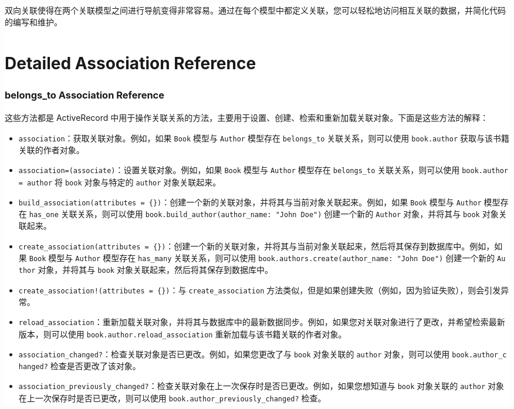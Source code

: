 双向关联使得在两个关联模型之间进行导航变得非常容易。通过在每个模型中都定义关联，您可以轻松地访问相互关联的数据，并简化代码的编写和维护。

Detailed Association Reference
==============================

### belongs\_to Association Reference

这些方法都是 ActiveRecord 中用于操作关联关系的方法，主要用于设置、创建、检索和重新加载关联对象。下面是这些方法的解释：

*   `association`：获取关联对象。例如，如果 `Book` 模型与 `Author` 模型存在 `belongs_to` 关联关系，则可以使用 `book.author` 获取与该书籍关联的作者对象。
    
*   `association=(associate)`：设置关联对象。例如，如果 `Book` 模型与 `Author` 模型存在 `belongs_to` 关联关系，则可以使用 `book.author = author` 将 `book` 对象与特定的 `author` 对象关联起来。
    
*   `build_association(attributes = {})`：创建一个新的关联对象，并将其与当前对象关联起来。例如，如果 `Book` 模型与 `Author` 模型存在 `has_one` 关联关系，则可以使用 `book.build_author(author_name: "John Doe")` 创建一个新的 `Author` 对象，并将其与 `book` 对象关联起来。
    
*   `create_association(attributes = {})`：创建一个新的关联对象，并将其与当前对象关联起来，然后将其保存到数据库中。例如，如果 `Book` 模型与 `Author` 模型存在 `has_many` 关联关系，则可以使用 `book.authors.create(author_name: "John Doe")` 创建一个新的 `Author` 对象，并将其与 `book` 对象关联起来，然后将其保存到数据库中。
    
*   `create_association!(attributes = {})`：与 `create_association` 方法类似，但是如果创建失败（例如，因为验证失败），则会引发异常。
    
*   `reload_association`：重新加载关联对象，并将其与数据库中的最新数据同步。例如，如果您对关联对象进行了更改，并希望检索最新版本，则可以使用 `book.author.reload_association` 重新加载与该书籍关联的作者对象。
    
*   `association_changed?`：检查关联对象是否已更改。例如，如果您更改了与 `book` 对象关联的 `author` 对象，则可以使用 `book.author_changed?` 检查是否更改了该对象。
    
*   `association_previously_changed?`：检查关联对象在上一次保存时是否已更改。例如，如果您想知道与 `book` 对象关联的 `author` 对象在上一次保存时是否已更改，则可以使用 `book.author_previously_changed?` 检查。